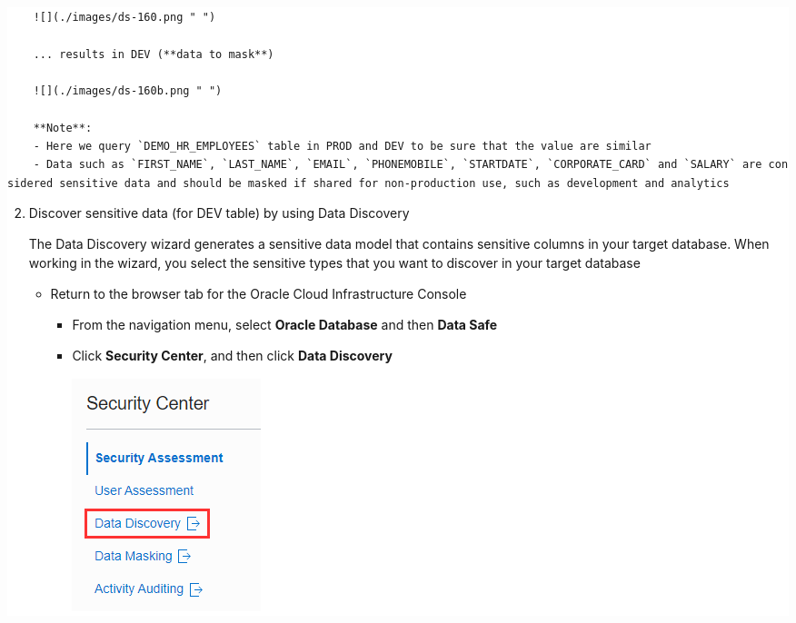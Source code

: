         ![](./images/ds-160.png " ")

        ... results in DEV (**data to mask**)

        ![](./images/ds-160b.png " ")

        **Note**:
        - Here we query `DEMO_HR_EMPLOYEES` table in PROD and DEV to be sure that the value are similar
        - Data such as `FIRST_NAME`, `LAST_NAME`, `EMAIL`, `PHONEMOBILE`, `STARTDATE`, `CORPORATE_CARD` and `SALARY` are considered sensitive data and should be masked if shared for non-production use, such as development and analytics

2. Discover sensitive data (for DEV table) by using Data Discovery

    The Data Discovery wizard generates a sensitive data model that contains sensitive columns in your target database. When working in the wizard, you select the sensitive types that you want to discover in your target database

    - Return to the browser tab for the Oracle Cloud Infrastructure Console

        - From the navigation menu, select **Oracle Database** and then **Data Safe**
        - Click **Security Center**, and then click **Data Discovery**
        
            ![](./images/ds-161.png " ")
